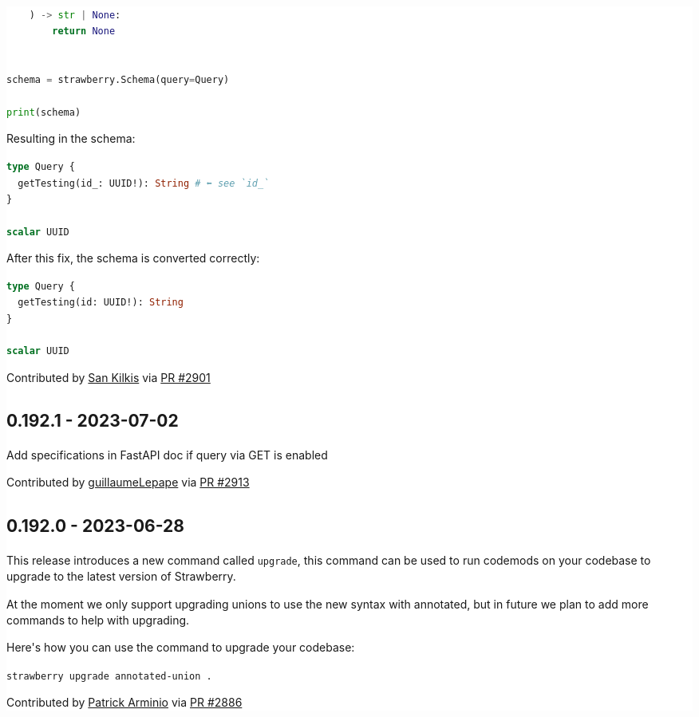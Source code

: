 ```python
    ) -> str | None:
        return None


schema = strawberry.Schema(query=Query)

print(schema)
```

Resulting in the schema:

```graphql
type Query {
  getTesting(id_: UUID!): String # ⬅️ see `id_`
}

scalar UUID
```

After this fix, the schema is converted correctly:

```graphql
type Query {
  getTesting(id: UUID!): String
}

scalar UUID
```

Contributed by [San Kilkis](https://github.com/skilkis) via [PR #2901](https://github.com/strawberry-graphql/strawberry/pull/2901/)


0.192.1 - 2023-07-02
--------------------

Add specifications in FastAPI doc if query via GET is enabled

Contributed by [guillaumeLepape](https://github.com/guillaumeLepape) via [PR #2913](https://github.com/strawberry-graphql/strawberry/pull/2913/)


0.192.0 - 2023-06-28
--------------------

This release introduces a new command called `upgrade`, this command can be used
to run codemods on your codebase to upgrade to the latest version of Strawberry.

At the moment we only support upgrading unions to use the new syntax with
annotated, but in future we plan to add more commands to help with upgrading.

Here's how you can use the command to upgrade your codebase:

```shell
strawberry upgrade annotated-union .
```

Contributed by [Patrick Arminio](https://github.com/patrick91) via [PR #2886](https://github.com/strawberry-graphql/strawberry/pull/2886/)
